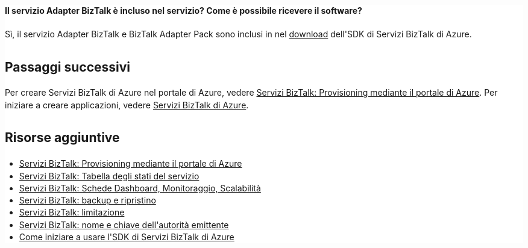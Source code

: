 #### Il servizio Adapter BizTalk è incluso nel servizio? Come è possibile ricevere il software?

Sì, il servizio Adapter BizTalk e BizTalk Adapter Pack sono inclusi in nel [download](http://www.microsoft.com/download/details.aspx?id=39087) dell'SDK di Servizi BizTalk di Azure.

## Passaggi successivi

Per creare Servizi BizTalk di Azure nel portale di Azure, vedere [Servizi BizTalk: Provisioning mediante il portale di Azure](biztalk-provision-services.md). Per iniziare a creare applicazioni, vedere [Servizi BizTalk di Azure](http://go.microsoft.com/fwlink/p/?LinkID=235197).

## Risorse aggiuntive
- [Servizi BizTalk: Provisioning mediante il portale di Azure](biztalk-provision-services.md)<br/>
- [Servizi BizTalk: Tabella degli stati del servizio](biztalk-service-state-chart.md)<br/>
- [Servizi BizTalk: Schede Dashboard, Monitoraggio, Scalabilità](biztalk-dashboard-monitor-scale-tabs.md)<br/>
- [Servizi BizTalk: backup e ripristino](biztalk-backup-restore.md)<br/>
- [Servizi BizTalk: limitazione](biztalk-throttling-thresholds.md)<br/>
- [Servizi BizTalk: nome e chiave dell'autorità emittente](biztalk-issuer-name-issuer-key.md)<br/>
- [Come iniziare a usare l'SDK di Servizi BizTalk di Azure](http://go.microsoft.com/fwlink/p/?LinkID=302335)<br/>

